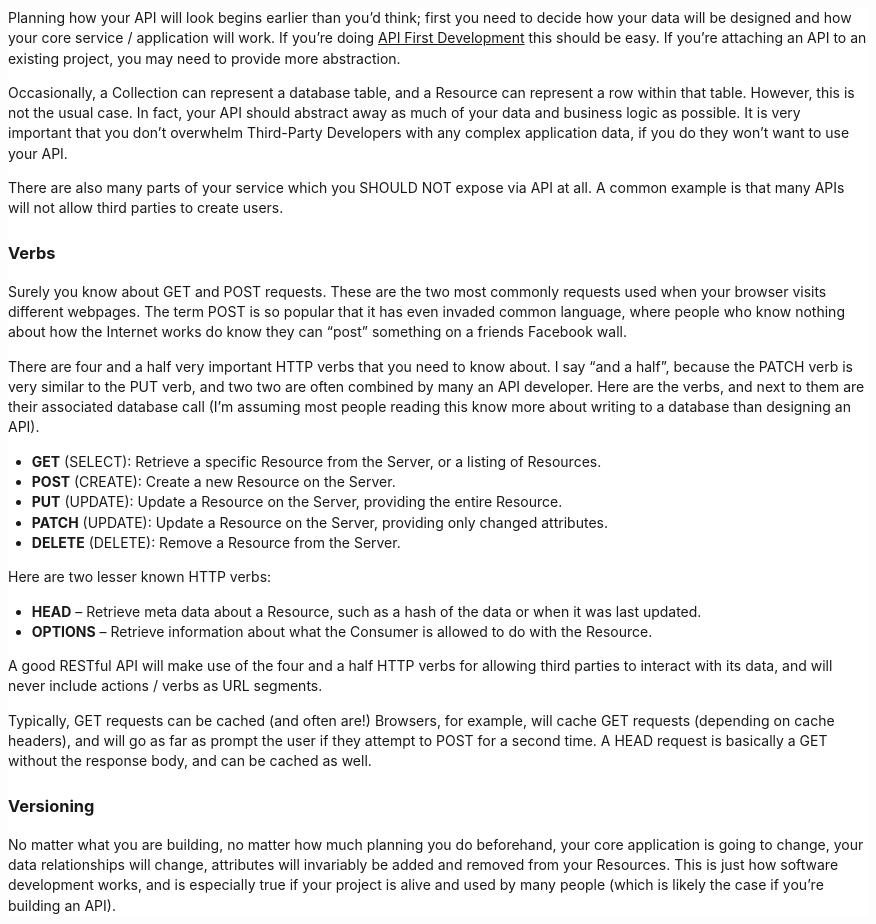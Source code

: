 Planning how your API will look begins earlier than you&#8217;d think; first you need to decide how your data will be designed and how your core service / application will work. If you&#8217;re doing [API First Development](http://blog.pop.co/post/67465239611/why-we-chose-api-first-development) this should be easy. If you&#8217;re attaching an API to an existing project, you may need to provide more abstraction.

Occasionally, a Collection can represent a database table, and a Resource can represent a row within that table. However, this is not the usual case. In fact, your API should abstract away as much of your data and business logic as possible. It is very important that you don&#8217;t overwhelm Third-Party Developers with any complex application data, if you do they won&#8217;t want to use your API.

There are also many parts of your service which you SHOULD NOT expose via API at all. A common example is that many APIs will not allow third parties to create users.

### Verbs

Surely you know about GET and POST requests. These are the two most commonly requests used when your browser visits different webpages. The term POST is so popular that it has even invaded common language, where people who know nothing about how the Internet works do know they can &#8220;post&#8221; something on a friends Facebook wall.

There are four and a half very important HTTP verbs that you need to know about. I say &#8220;and a half&#8221;, because the PATCH verb is very similar to the PUT verb, and two two are often combined by many an API developer. Here are the verbs, and next to them are their associated database call (I&#8217;m assuming most people reading this know more about writing to a database than designing an API).

  * **GET** (SELECT): Retrieve a specific Resource from the Server, or a listing of Resources.
  * **POST** (CREATE): Create a new Resource on the Server.
  * **PUT** (UPDATE): Update a Resource on the Server, providing the entire Resource.
  * **PATCH** (UPDATE): Update a Resource on the Server, providing only changed attributes.
  * **DELETE** (DELETE): Remove a Resource from the Server.

Here are two lesser known HTTP verbs:

  * **HEAD** &#8211; Retrieve meta data about a Resource, such as a hash of the data or when it was last updated.
  * **OPTIONS** &#8211; Retrieve information about what the Consumer is allowed to do with the Resource.

A good RESTful API will make use of the four and a half HTTP verbs for allowing third parties to interact with its data, and will never include actions / verbs as URL segments.

Typically, GET requests can be cached (and often are!) Browsers, for example, will cache GET requests (depending on cache headers), and will go as far as prompt the user if they attempt to POST for a second time. A HEAD request is basically a GET without the response body, and can be cached as well.

### Versioning

No matter what you are building, no matter how much planning you do beforehand, your core application is going to change, your data relationships will change, attributes will invariably be added and removed from your Resources. This is just how software development works, and is especially true if your project is alive and used by many people (which is likely the case if you&#8217;re building an API).
